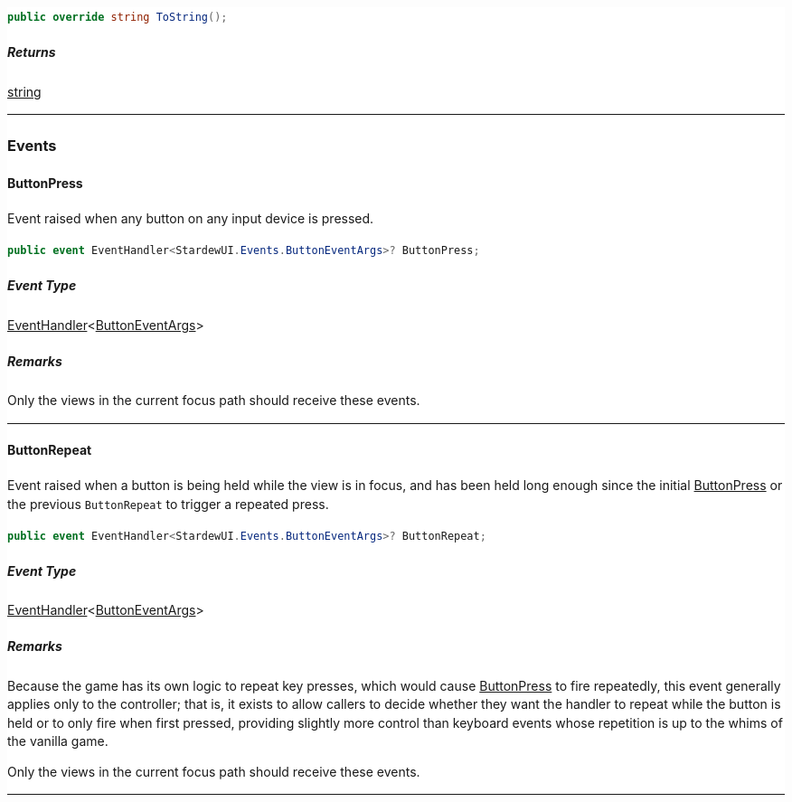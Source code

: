 
```cs
public override string ToString();
```

##### Returns

[string](https://learn.microsoft.com/en-us/dotnet/api/system.string)

-----

### Events

#### ButtonPress

Event raised when any button on any input device is pressed.

```cs
public event EventHandler<StardewUI.Events.ButtonEventArgs>? ButtonPress;
```

##### Event Type

[EventHandler](https://learn.microsoft.com/en-us/dotnet/api/system.eventhandler-1)<[ButtonEventArgs](events/buttoneventargs.md)>

##### Remarks

Only the views in the current focus path should receive these events.

-----

#### ButtonRepeat

Event raised when a button is being held while the view is in focus, and has been held long enough since the initial [ButtonPress](view.md#buttonpress) or the previous `ButtonRepeat` to trigger a repeated press.

```cs
public event EventHandler<StardewUI.Events.ButtonEventArgs>? ButtonRepeat;
```

##### Event Type

[EventHandler](https://learn.microsoft.com/en-us/dotnet/api/system.eventhandler-1)<[ButtonEventArgs](events/buttoneventargs.md)>

##### Remarks

Because the game has its own logic to repeat key presses, which would cause [ButtonPress](view.md#buttonpress) to fire repeatedly, this event generally applies only to the controller; that is, it exists to allow callers to decide whether they want the handler to repeat while the button is held or to only fire when first pressed, providing slightly more control than keyboard events whose repetition is up to the whims of the vanilla game. 

 Only the views in the current focus path should receive these events.

-----
